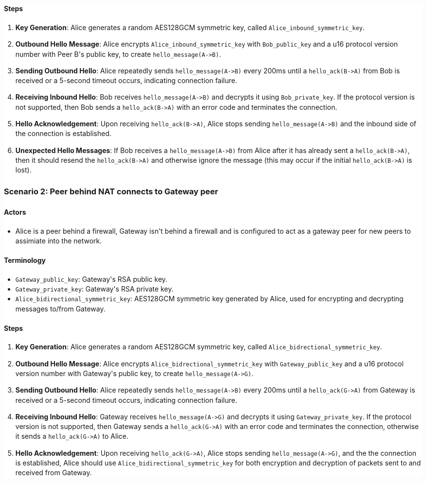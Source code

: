 #### Steps

1. **Key Generation**: Alice generates a random AES128GCM symmetric key, called
   `Alice_inbound_symmetric_key`.

2. **Outbound Hello Message**: Alice encrypts `Alice_inbound_symmetric_key` with `Bob_public_key`
   and a u16 protocol version number with Peer B's public key, to create `hello_message(A->B)`.

3. **Sending Outbound Hello**: Alice repeatedly sends `hello_message(A->B)` every 200ms until a
   `hello_ack(B->A)` from Bob is received or a 5-second timeout occurs, indicating connection
   failure.

4. **Receiving Inbound Hello**: Bob receives `hello_message(A->B)` and decrypts it using
   `Bob_private_key`. If the protocol version is not supported, then Bob sends a `hello_ack(B->A)`
   with an error code and terminates the connection.

5. **Hello Acknowledgement**: Upon receiving `hello_ack(B->A)`, Alice stops sending
   `hello_message(A->B)` and the inbound side of the connection is established.

6. **Unexpected Hello Messages**: If Bob receives a `hello_message(A->B)` from Alice after it has
   already sent a `hello_ack(B->A)`, then it should resend the `hello_ack(B->A)` and otherwise
   ignore the message (this may occur if the initial `hello_ack(B->A)` is lost).

### Scenario 2: Peer behind NAT connects to Gateway peer

#### Actors

- Alice is a peer behind a firewall, Gateway isn't behind a firewall and is configured to act as a
  gateway peer for new peers to assimiate into the network.

#### Terminology

- `Gateway_public_key`: Gateway's RSA public key.
- `Gateway_private_key`: Gateway's RSA private key.
- `Alice_bidirectional_symmetric_key`: AES128GCM symmetric key generated by Alice, used for
  encrypting and decrypting messages to/from Gateway.

#### Steps

1. **Key Generation**: Alice generates a random AES128GCM symmetric key, called
   `Alice_bidrectional_symmetric_key`.

2. **Outbound Hello Message**: Alice encrypts `Alice_bidrectional_symmetric_key` with
   `Gateway_public_key` and a u16 protocol version number with Gateway's public key, to create
   `hello_message(A->G)`.

3. **Sending Outbound Hello**: Alice repeatedly sends `hello_message(A->B)` every 200ms until a
   `hello_ack(G->A)` from Gateway is received or a 5-second timeout occurs, indicating connection
   failure.

4. **Receiving Inbound Hello**: Gateway receives `hello_message(A->G)` and decrypts it using
   `Gateway_private_key`. If the protocol version is not supported, then Gateway sends a
   `hello_ack(G->A)` with an error code and terminates the connection, otherwise it sends a
   `hello_ack(G->A)` to Alice.

5. **Hello Acknowledgement**: Upon receiving `hello_ack(G->A)`, Alice stops sending
   `hello_message(A->G)`, and the the connection is established, Alice should use
   `Alice_bidirectional_symmetric_key` for both encryption and decryption of packets sent to and
   received from Gateway.
